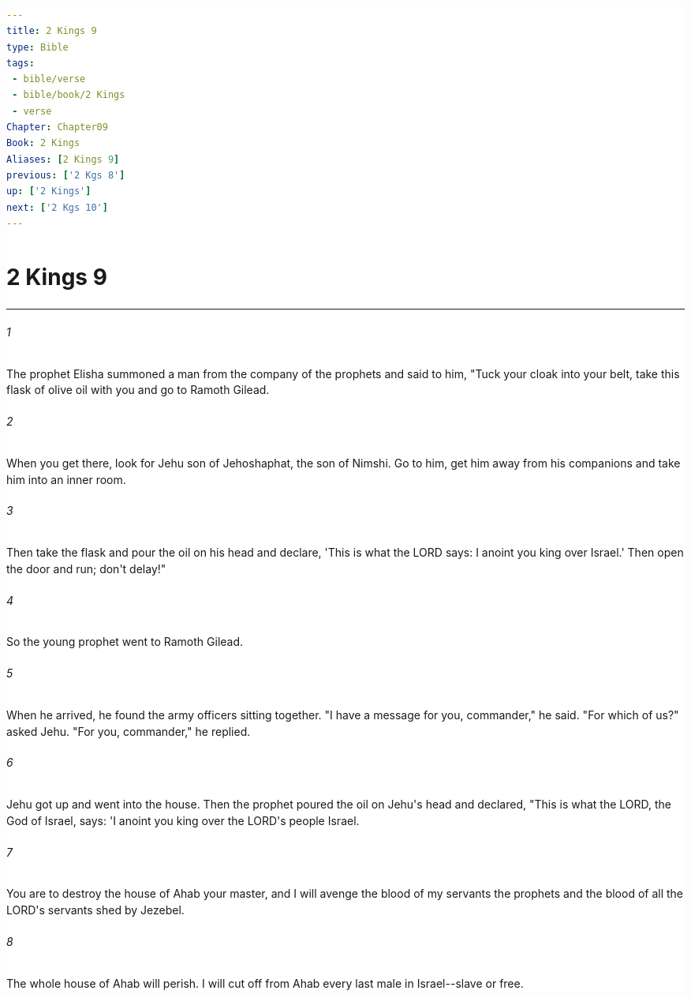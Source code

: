 ```yaml
---
title: 2 Kings 9
type: Bible
tags:
 - bible/verse
 - bible/book/2 Kings
 - verse
Chapter: Chapter09
Book: 2 Kings
Aliases: [2 Kings 9]
previous: ['2 Kgs 8']
up: ['2 Kings']
next: ['2 Kgs 10']
---
```

# 2 Kings 9

***


###### 1 
The prophet Elisha summoned a man from the company of the prophets and said to him, "Tuck your cloak into your belt, take this flask of olive oil with you and go to Ramoth Gilead. 

###### 2 
When you get there, look for Jehu son of Jehoshaphat, the son of Nimshi. Go to him, get him away from his companions and take him into an inner room. 

###### 3 
Then take the flask and pour the oil on his head and declare, 'This is what the LORD says: I anoint you king over Israel.' Then open the door and run; don't delay!" 

###### 4 
So the young prophet went to Ramoth Gilead. 

###### 5 
When he arrived, he found the army officers sitting together. "I have a message for you, commander," he said. "For which of us?" asked Jehu. "For you, commander," he replied. 

###### 6 
Jehu got up and went into the house. Then the prophet poured the oil on Jehu's head and declared, "This is what the LORD, the God of Israel, says: 'I anoint you king over the LORD's people Israel. 

###### 7 
You are to destroy the house of Ahab your master, and I will avenge the blood of my servants the prophets and the blood of all the LORD's servants shed by Jezebel. 

###### 8 
The whole house of Ahab will perish. I will cut off from Ahab every last male in Israel--slave or free. 
